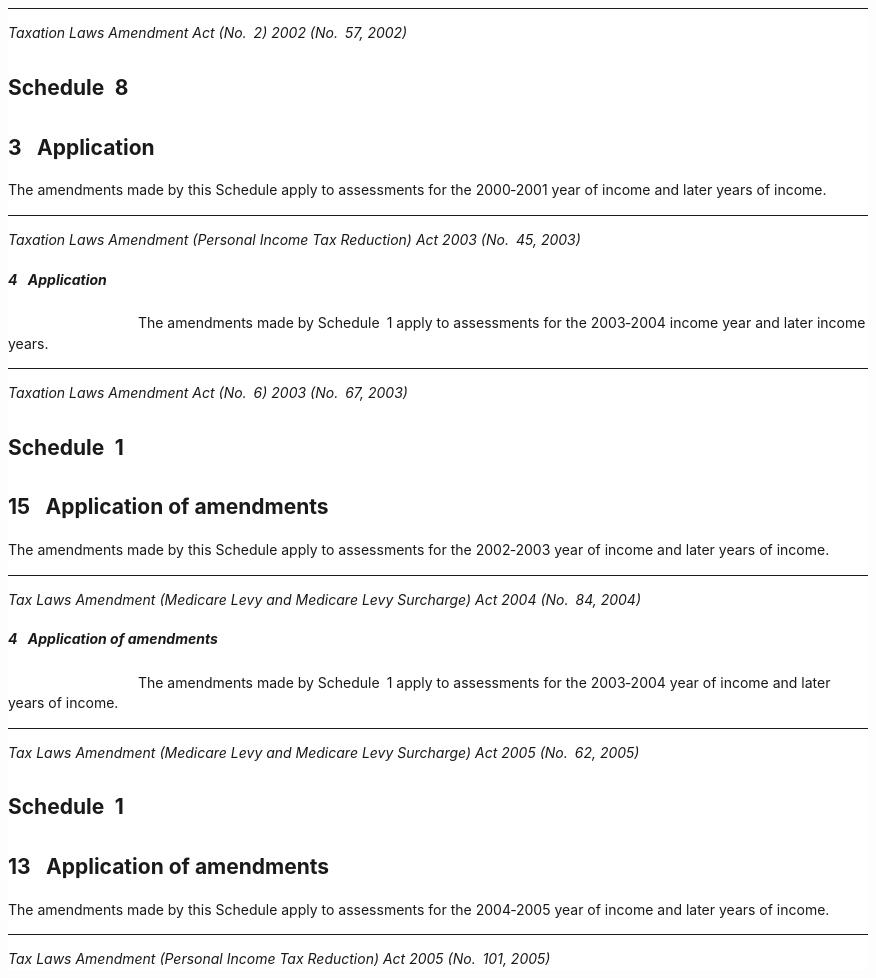 * * *

_Taxation Laws Amendment Act (No. 2) 2002 (No. 57, 2002)_

## Schedule 8

## 3  Application

The amendments made by this Schedule apply to assessments for the 2000‑2001 year of income and later years of income.

* * *

_Taxation Laws Amendment (Personal Income Tax Reduction) Act 2003 
 (No. 45, 2003)_

##### 4  Application

                   The amendments made by Schedule 1 apply to assessments for the 2003‑2004 income year and later income years.

* * *

_Taxation Laws Amendment Act (No. 6) 2003 (No. 67, 2003)_

## Schedule 1

## 15  Application of amendments

The amendments made by this Schedule apply to assessments for the 2002‑2003 year of income and later years of income.

* * *

_Tax Laws Amendment (Medicare Levy and Medicare Levy Surcharge) Act 2004 (No. 84, 2004)_

##### <a id="4"></a>4  Application of amendments

                   The amendments made by Schedule 1 apply to assessments for the 2003‑2004 year of income and later years of income.

* * *

_Tax Laws Amendment (Medicare Levy and Medicare Levy Surcharge) Act 2005 (No. 62, 2005)_

## Schedule 1

## 13  Application of amendments

The amendments made by this Schedule apply to assessments for the 2004‑2005 year of income and later years of income.

* * *

_Tax Laws Amendment (Personal Income Tax Reduction) Act 2005 
 (No. 101, 2005)_
